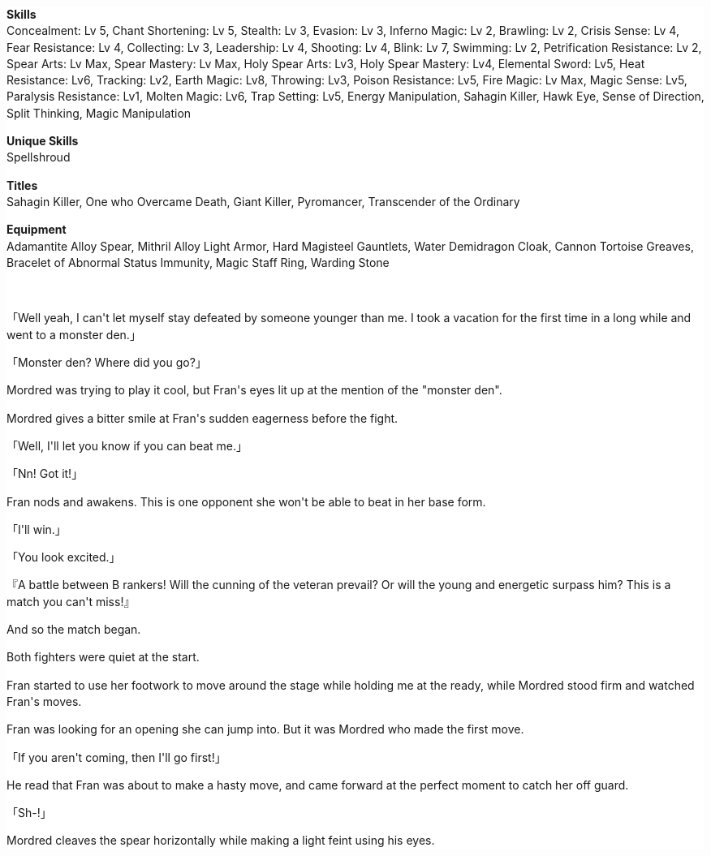 **Skills**<br/>
Concealment: Lv 5, Chant Shortening: Lv 5, Stealth: Lv 3, Evasion: Lv 3, Inferno Magic: Lv 2, Brawling: Lv 2, Crisis Sense: Lv 4, Fear Resistance: Lv 4, Collecting: Lv 3, Leadership: Lv 4, Shooting: Lv 4, Blink: Lv 7, Swimming: Lv 2, Petrification Resistance: Lv 2, Spear Arts: Lv Max, Spear Mastery: Lv Max, Holy Spear Arts: Lv3, Holy Spear Mastery: Lv4, Elemental Sword: Lv5, Heat Resistance: Lv6, Tracking: Lv2, Earth Magic: Lv8, Throwing: Lv3, Poison Resistance: Lv5, Fire Magic: Lv Max, Magic Sense: Lv5, Paralysis Resistance: Lv1, Molten Magic: Lv6, Trap Setting: Lv5, Energy Manipulation, Sahagin Killer, Hawk Eye, Sense of Direction, Split Thinking, Magic Manipulation

**Unique Skills**<br/>
Spellshroud

**Titles**<br/>
Sahagin Killer, One who Overcame Death, Giant Killer, Pyromancer, Transcender of the Ordinary

**Equipment**<br/>
Adamantite Alloy Spear, Mithril Alloy Light Armor, Hard Magisteel Gauntlets, Water Demidragon Cloak, Cannon Tortoise Greaves, Bracelet of Abnormal Status Immunity, Magic Staff Ring, Warding Stone

</div><br/>

「Well yeah, I can't let myself stay defeated by someone younger than me. I took a vacation for the first time in a long while and went to a monster den.」

「Monster den? Where did you go?」

Mordred was trying to play it cool, but Fran's eyes lit up at the mention of the "monster den".

Mordred gives a bitter smile at Fran's sudden eagerness before the fight.

「Well, I'll let you know if you can beat me.」

「Nn! Got it!」

Fran nods and awakens. This is one opponent she won't be able to beat in her base form.

「I'll win.」

「You look excited.」

『A battle between B rankers! Will the cunning of the veteran prevail? Or will the young and energetic surpass him? This is a match you can't miss!』

And so the match began.

Both fighters were quiet at the start.

Fran started to use her footwork to move around the stage while holding me at the ready, while Mordred stood firm and watched Fran's moves.

Fran was looking for an opening she can jump into. But it was Mordred who made the first move.

「If you aren't coming, then I'll go first!」

He read that Fran was about to make a hasty move, and came forward at the perfect moment to catch her off guard.

「Sh-!」

Mordred cleaves the spear horizontally while making a light feint using his eyes.
